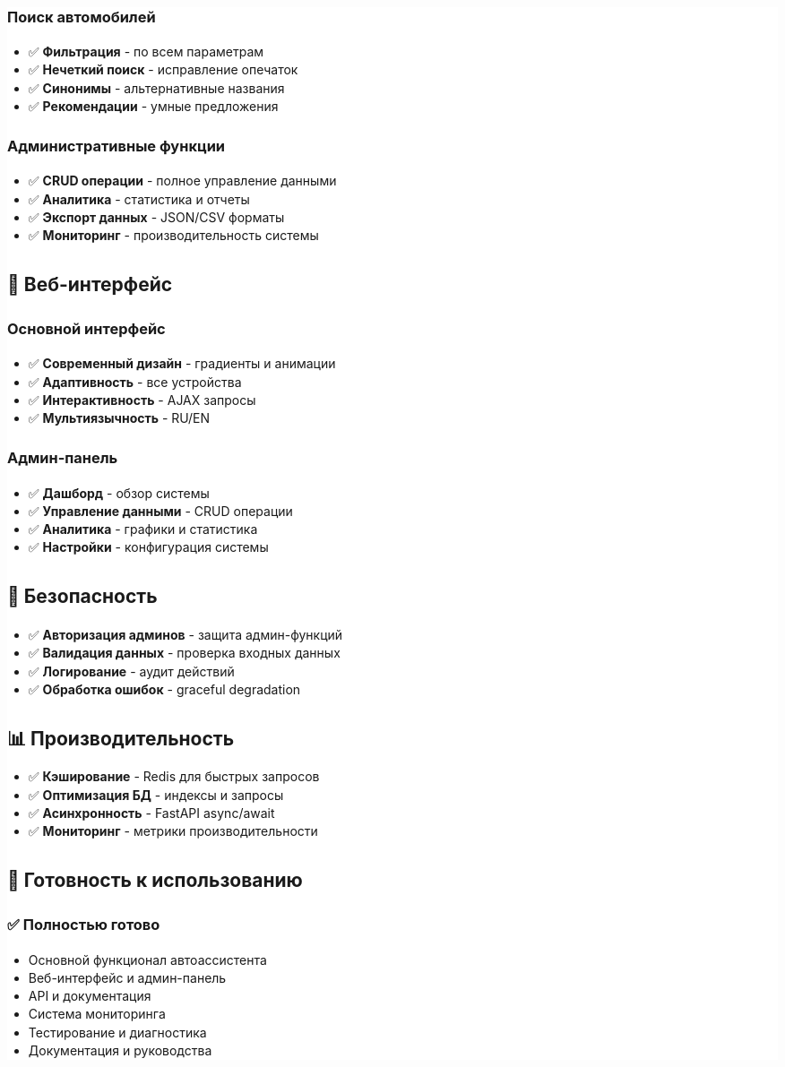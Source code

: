 ### Поиск автомобилей
- ✅ **Фильтрация** - по всем параметрам
- ✅ **Нечеткий поиск** - исправление опечаток
- ✅ **Синонимы** - альтернативные названия
- ✅ **Рекомендации** - умные предложения

### Административные функции
- ✅ **CRUD операции** - полное управление данными
- ✅ **Аналитика** - статистика и отчеты
- ✅ **Экспорт данных** - JSON/CSV форматы
- ✅ **Мониторинг** - производительность системы

## 📱 Веб-интерфейс

### Основной интерфейс
- ✅ **Современный дизайн** - градиенты и анимации
- ✅ **Адаптивность** - все устройства
- ✅ **Интерактивность** - AJAX запросы
- ✅ **Мультиязычность** - RU/EN

### Админ-панель
- ✅ **Дашборд** - обзор системы
- ✅ **Управление данными** - CRUD операции
- ✅ **Аналитика** - графики и статистика
- ✅ **Настройки** - конфигурация системы

## 🔐 Безопасность

- ✅ **Авторизация админов** - защита админ-функций
- ✅ **Валидация данных** - проверка входных данных
- ✅ **Логирование** - аудит действий
- ✅ **Обработка ошибок** - graceful degradation

## 📊 Производительность

- ✅ **Кэширование** - Redis для быстрых запросов
- ✅ **Оптимизация БД** - индексы и запросы
- ✅ **Асинхронность** - FastAPI async/await
- ✅ **Мониторинг** - метрики производительности

## 🎯 Готовность к использованию

### ✅ Полностью готово
- Основной функционал автоассистента
- Веб-интерфейс и админ-панель
- API и документация
- Система мониторинга
- Тестирование и диагностика
- Документация и руководства
